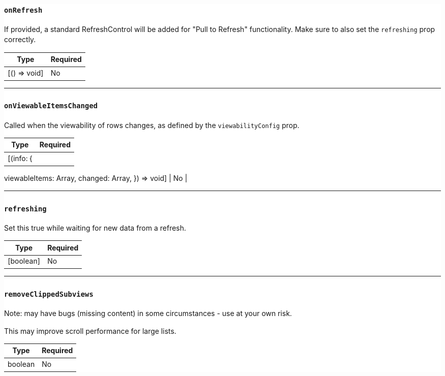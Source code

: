 ### `onRefresh`

If provided, a standard RefreshControl will be added for "Pull to Refresh" functionality. Make
sure to also set the `refreshing` prop correctly.

| Type | Required |
| - | - |
| [() => void] | No |




---

### `onViewableItemsChanged`

Called when the viewability of rows changes, as defined by the
`viewabilityConfig` prop.

| Type | Required |
| - | - |
| [(info: {
  viewableItems: Array<ViewToken>,
  changed: Array<ViewToken>,
}) => void] | No |




---

### `refreshing`

Set this true while waiting for new data from a refresh.

| Type | Required |
| - | - |
| [boolean] | No |




---

### `removeClippedSubviews`

Note: may have bugs (missing content) in some circumstances - use at your own risk.

This may improve scroll performance for large lists.

| Type | Required |
| - | - |
| boolean | No |
